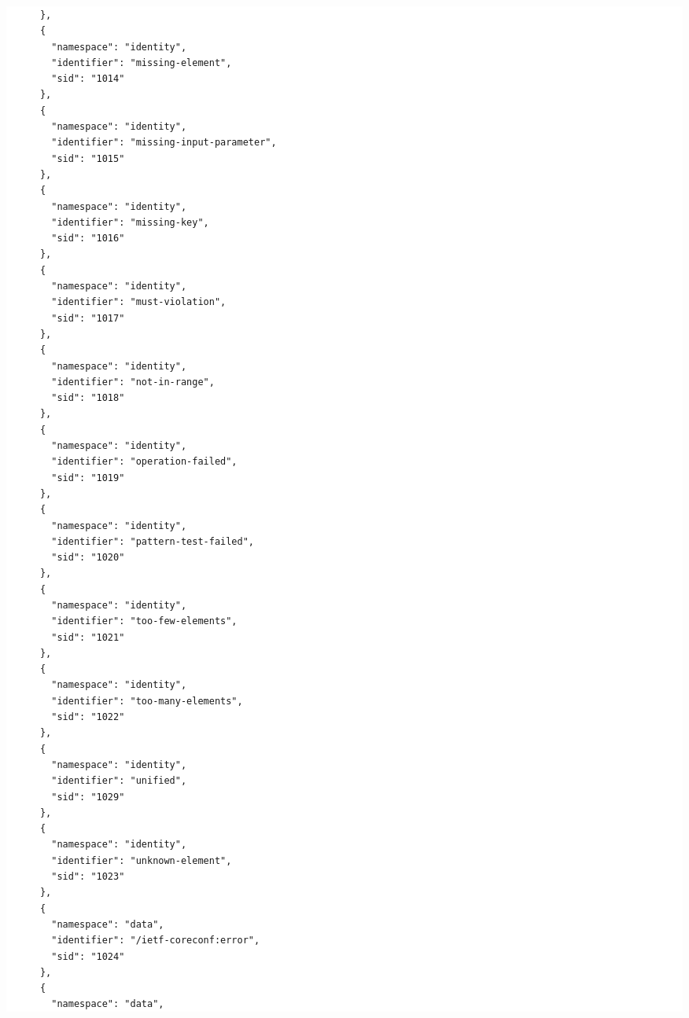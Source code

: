 ~~~~ yang
      },
      {
        "namespace": "identity",
        "identifier": "missing-element",
        "sid": "1014"
      },
      {
        "namespace": "identity",
        "identifier": "missing-input-parameter",
        "sid": "1015"
      },
      {
        "namespace": "identity",
        "identifier": "missing-key",
        "sid": "1016"
      },
      {
        "namespace": "identity",
        "identifier": "must-violation",
        "sid": "1017"
      },
      {
        "namespace": "identity",
        "identifier": "not-in-range",
        "sid": "1018"
      },
      {
        "namespace": "identity",
        "identifier": "operation-failed",
        "sid": "1019"
      },
      {
        "namespace": "identity",
        "identifier": "pattern-test-failed",
        "sid": "1020"
      },
      {
        "namespace": "identity",
        "identifier": "too-few-elements",
        "sid": "1021"
      },
      {
        "namespace": "identity",
        "identifier": "too-many-elements",
        "sid": "1022"
      },
      {
        "namespace": "identity",
        "identifier": "unified",
        "sid": "1029"
      },
      {
        "namespace": "identity",
        "identifier": "unknown-element",
        "sid": "1023"
      },
      {
        "namespace": "data",
        "identifier": "/ietf-coreconf:error",
        "sid": "1024"
      },
      {
        "namespace": "data",
~~~~